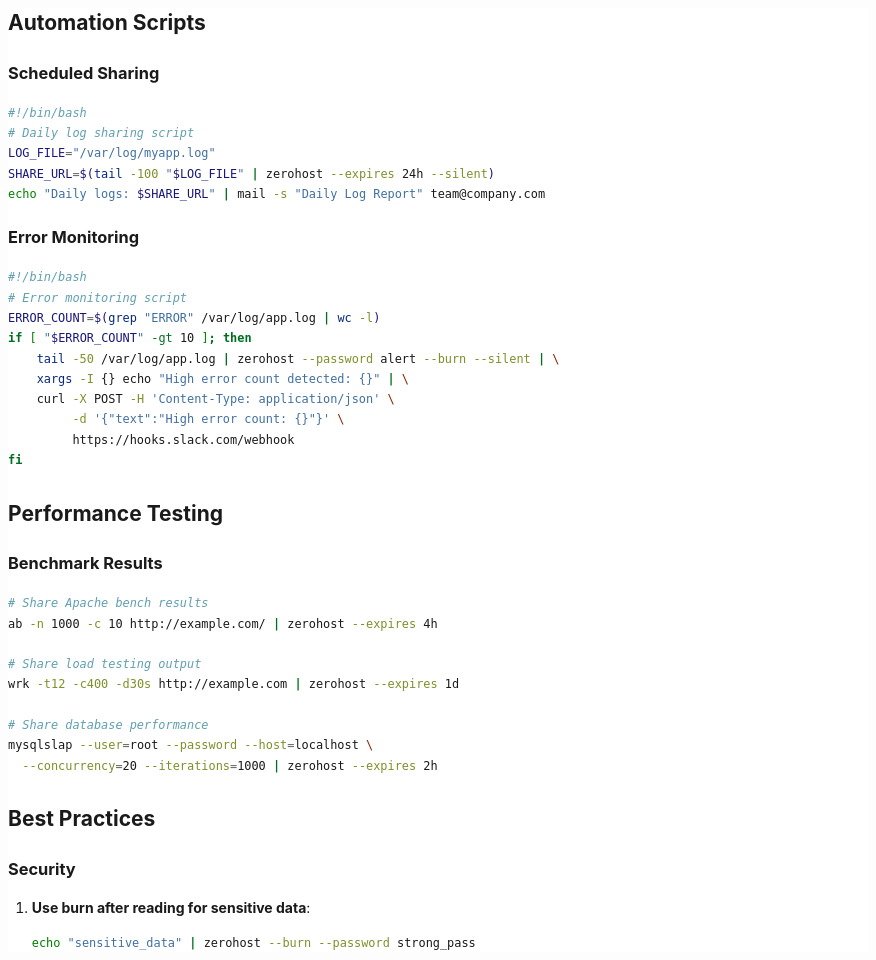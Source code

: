 ## Automation Scripts

### Scheduled Sharing

```bash
#!/bin/bash
# Daily log sharing script
LOG_FILE="/var/log/myapp.log"
SHARE_URL=$(tail -100 "$LOG_FILE" | zerohost --expires 24h --silent)
echo "Daily logs: $SHARE_URL" | mail -s "Daily Log Report" team@company.com
```

### Error Monitoring

```bash
#!/bin/bash
# Error monitoring script
ERROR_COUNT=$(grep "ERROR" /var/log/app.log | wc -l)
if [ "$ERROR_COUNT" -gt 10 ]; then
    tail -50 /var/log/app.log | zerohost --password alert --burn --silent | \
    xargs -I {} echo "High error count detected: {}" | \
    curl -X POST -H 'Content-Type: application/json' \
         -d '{"text":"High error count: {}"}' \
         https://hooks.slack.com/webhook
fi
```

## Performance Testing

### Benchmark Results

```bash
# Share Apache bench results
ab -n 1000 -c 10 http://example.com/ | zerohost --expires 4h

# Share load testing output
wrk -t12 -c400 -d30s http://example.com | zerohost --expires 1d

# Share database performance
mysqlslap --user=root --password --host=localhost \
  --concurrency=20 --iterations=1000 | zerohost --expires 2h
```

## Best Practices

### Security

1. **Use burn after reading for sensitive data**:
   ```bash
   echo "sensitive_data" | zerohost --burn --password strong_pass
   ```

